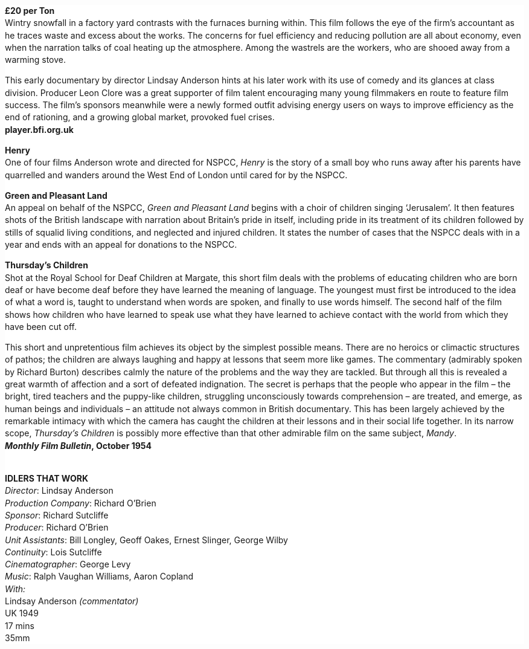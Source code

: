 **£20 per Ton**  
Wintry snowfall in a factory yard contrasts with the furnaces burning within. This film follows the eye of the firm’s accountant as he traces waste and excess about the works. The concerns for fuel efficiency and reducing pollution are all about economy, even when the narration talks of coal heating up the atmosphere. Among the wastrels are the workers, who are shooed away from a warming stove.

This early documentary by director Lindsay Anderson hints at his later work with its use of comedy and its glances at class division. Producer Leon Clore was a great supporter of film talent encouraging many young filmmakers en route to feature film success. The film’s sponsors meanwhile were a newly formed outfit advising energy users on ways to improve efficiency as the end of rationing, and a growing global market, provoked fuel crises.  
**player.bfi.org.uk**  

**Henry**  
One of four films Anderson wrote and directed for NSPCC, _Henry_ is the story of a small boy who runs away after his parents have quarrelled and wanders around the West End of London until cared for by the NSPCC.  

**Green and Pleasant Land**  
An appeal on behalf of the NSPCC, _Green and Pleasant Land_ begins with a choir of children singing ‘Jerusalem’. It then features shots of the British landscape with narration about Britain’s pride in itself, including pride in its treatment of its children followed by stills of squalid living conditions, and neglected and injured children. It states the number of cases that the NSPCC deals with in a year and ends with an appeal for donations to the NSPCC.  

**Thursday’s Children**  
Shot at the Royal School for Deaf Children at Margate, this short film deals with the problems of educating children who are born deaf or have become deaf before they have learned the meaning of language. The youngest must first be introduced to the idea of what a word is, taught to understand when words are spoken, and finally to use words himself. The second half of the film shows how children who have learned to speak use what they have learned to achieve contact with the world from which they have been cut off.

This short and unpretentious film achieves its object by the simplest possible means. There are no heroics or climactic structures of pathos; the children are always laughing and happy at lessons that seem more like games. The commentary (admirably spoken by Richard Burton) describes calmly the nature of the problems and the way they are tackled. But through all this is revealed a great warmth of affection and a sort of defeated indignation. The secret is perhaps that the people who appear in the film – the bright, tired teachers and the puppy-like children, struggling unconsciously towards comprehension – are treated, and emerge, as human beings and individuals – an attitude not always common in British documentary. This has been largely achieved by the remarkable intimacy with which the camera has caught the children at their lessons and in their social life together. In its narrow scope, _Thursday’s Children_ is possibly more effective than that other admirable film on the same subject, _Mandy_.  
**_Monthly Film Bulletin_, October 1954**  
<br>

**IDLERS THAT WORK**  
_Director_: Lindsay Anderson  
_Production Company_: Richard O’Brien  
_Sponsor_: Richard Sutcliffe  
_Producer_: Richard O’Brien  
_Unit Assistants_: Bill Longley, Geoff Oakes, Ernest Slinger, George Wilby  
_Continuity_: Lois Sutcliffe  
_Cinematographer_: George Levy  
_Music_: Ralph Vaughan Williams, Aaron Copland  
_With:_  
Lindsay Anderson _(commentator)_  
UK 1949  
17 mins  
35mm  
